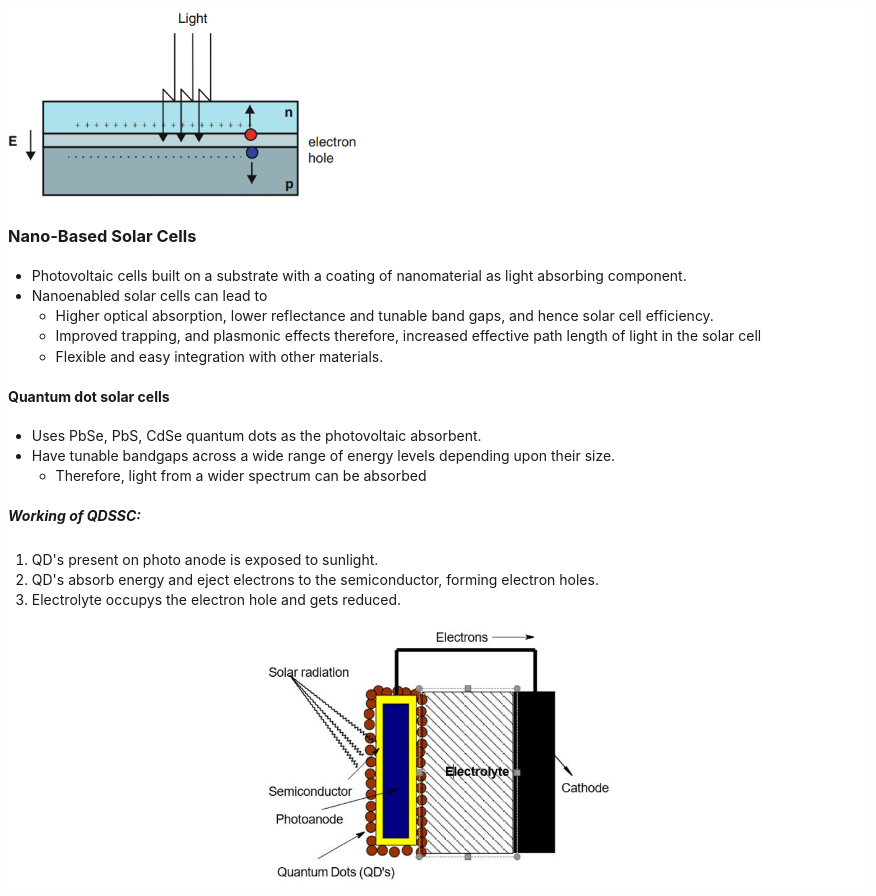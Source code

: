 <img src='../../_resources/cf4913cc14cbc6ecaed34b07f4f4047e.png' width=350>
</center>

### Nano-Based Solar Cells
- Photovoltaic cells built on a substrate with a coating of nanomaterial as light absorbing component.
- Nanoenabled solar cells can lead to
	- Higher optical absorption, lower reflectance and tunable band gaps, and hence solar cell efficiency.
	- Improved trapping, and plasmonic effects therefore, increased effective path length of light in the solar cell
	- Flexible and easy integration with other materials.
#### Quantum dot solar cells
- Uses PbSe, PbS, CdSe quantum dots as the photovoltaic absorbent.
- Have tunable bandgaps across a wide range of energy levels depending upon their size.
	- Therefore, light from a wider spectrum can be absorbed
##### Working of QDSSC:
1) QD's present on photo anode is exposed to sunlight.
2) QD's absorb energy and eject electrons to the semiconductor, forming electron holes.
3) Electrolyte occupys the electron hole and gets reduced.
<center>
<img src='../../_resources/c46e2fc3be8bad5677816424d1c541ee.png' width=350>
</center>
